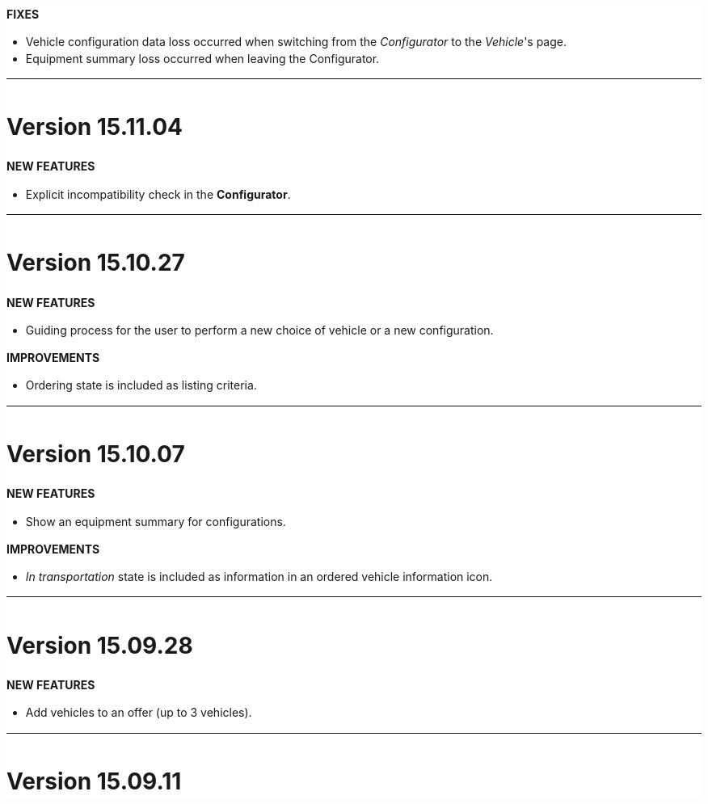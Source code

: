   
**FIXES**    

- Vehicle configuration data loss occurred when switching from the _Configurator_ to the _Vehicle_'s page.
- Equipment summary loss occurred when leaving the Configurator.    
 
--- 

# Version 15.11.04  
   

**NEW FEATURES**  

- Explicit incompatibility check in the **Configurator**.  

---  


# Version 15.10.27   

**NEW FEATURES** 
   
- Guiding process for the user to perform a new choice of vehicle or a new configuration.

**IMPROVEMENTS**    
 
-  Ordering state is included as listing criteria. 

---  

# Version 15.10.07   

**NEW FEATURES**  
  
- Show an equipment summary for configurations.  

**IMPROVEMENTS**  

- _In transportation_ state is included as information in an ordered vehicle information icon.  


---  


# Version 15.09.28  

 
**NEW FEATURES**    

 - Add vehicles to an offer (up to 3 vehicles).  
      
---  

# Version 15.09.11   
 